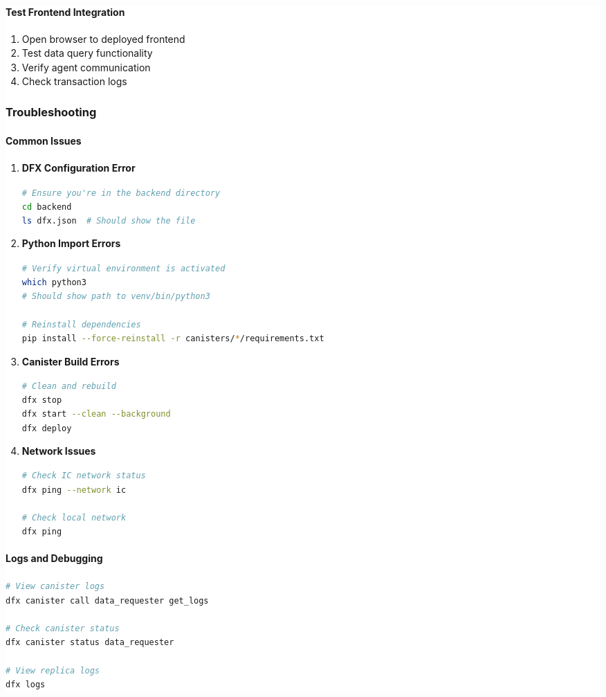 #### Test Frontend Integration
1. Open browser to deployed frontend
2. Test data query functionality
3. Verify agent communication
4. Check transaction logs

### Troubleshooting

#### Common Issues

1. **DFX Configuration Error**
   ```bash
   # Ensure you're in the backend directory
   cd backend
   ls dfx.json  # Should show the file
   ```

2. **Python Import Errors**
   ```bash
   # Verify virtual environment is activated
   which python3
   # Should show path to venv/bin/python3
   
   # Reinstall dependencies
   pip install --force-reinstall -r canisters/*/requirements.txt
   ```

3. **Canister Build Errors**
   ```bash
   # Clean and rebuild
   dfx stop
   dfx start --clean --background
   dfx deploy
   ```

4. **Network Issues**
   ```bash
   # Check IC network status
   dfx ping --network ic
   
   # Check local network
   dfx ping
   ```

#### Logs and Debugging
```bash
# View canister logs
dfx canister call data_requester get_logs

# Check canister status
dfx canister status data_requester

# View replica logs
dfx logs
```
